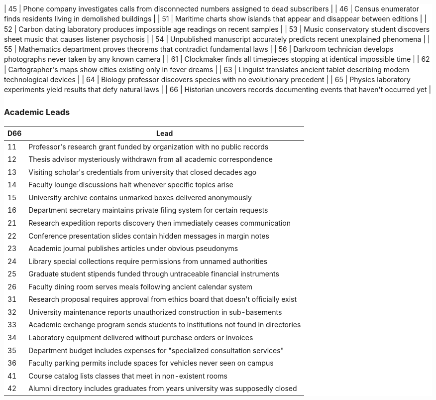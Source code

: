| 45  | Phone company investigates calls from disconnected numbers assigned to dead subscribers |
| 46  | Census enumerator finds residents living in demolished buildings |
| 51  | Maritime charts show islands that appear and disappear between editions |
| 52  | Carbon dating laboratory produces impossible age readings on recent samples |
| 53  | Music conservatory student discovers sheet music that causes listener psychosis |
| 54  | Unpublished manuscript accurately predicts recent unexplained phenomena |
| 55  | Mathematics department proves theorems that contradict fundamental laws |
| 56  | Darkroom technician develops photographs never taken by any known camera |
| 61  | Clockmaker finds all timepieces stopping at identical impossible time |
| 62  | Cartographer's maps show cities existing only in fever dreams |
| 63  | Linguist translates ancient tablet describing modern technological devices |
| 64  | Biology professor discovers species with no evolutionary precedent |
| 65  | Physics laboratory experiments yield results that defy natural laws |
| 66  | Historian uncovers records documenting events that haven't occurred yet |

### Academic Leads

| D66 | Lead |
| --- | ---- |
| 11  | Professor's research grant funded by organization with no public records |
| 12  | Thesis advisor mysteriously withdrawn from all academic correspondence |
| 13  | Visiting scholar's credentials from university that closed decades ago |
| 14  | Faculty lounge discussions halt whenever specific topics arise |
| 15  | University archive contains unmarked boxes delivered anonymously |
| 16  | Department secretary maintains private filing system for certain requests |
| 21  | Research expedition reports discovery then immediately ceases communication |
| 22  | Conference presentation slides contain hidden messages in margin notes |
| 23  | Academic journal publishes articles under obvious pseudonyms |
| 24  | Library special collections require permissions from unnamed authorities |
| 25  | Graduate student stipends funded through untraceable financial instruments |
| 26  | Faculty dining room serves meals following ancient calendar system |
| 31  | Research proposal requires approval from ethics board that doesn't officially exist |
| 32  | University maintenance reports unauthorized construction in sub-basements |
| 33  | Academic exchange program sends students to institutions not found in directories |
| 34  | Laboratory equipment delivered without purchase orders or invoices |
| 35  | Department budget includes expenses for "specialized consultation services" |
| 36  | Faculty parking permits include spaces for vehicles never seen on campus |
| 41  | Course catalog lists classes that meet in non-existent rooms |
| 42  | Alumni directory includes graduates from years university was supposedly closed |